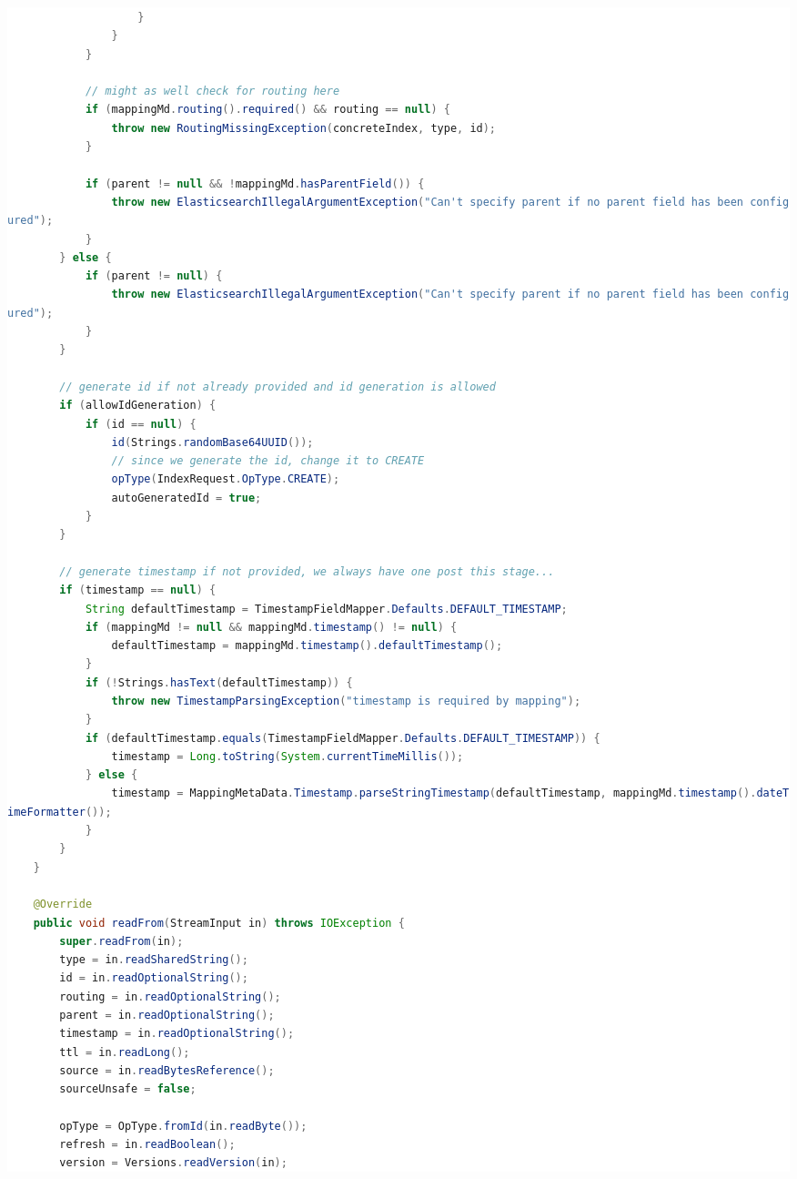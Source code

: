 ```java
                    }
                }
            }

            // might as well check for routing here
            if (mappingMd.routing().required() && routing == null) {
                throw new RoutingMissingException(concreteIndex, type, id);
            }

            if (parent != null && !mappingMd.hasParentField()) {
                throw new ElasticsearchIllegalArgumentException("Can't specify parent if no parent field has been configured");
            }
        } else {
            if (parent != null) {
                throw new ElasticsearchIllegalArgumentException("Can't specify parent if no parent field has been configured");
            }
        }

        // generate id if not already provided and id generation is allowed
        if (allowIdGeneration) {
            if (id == null) {
                id(Strings.randomBase64UUID());
                // since we generate the id, change it to CREATE
                opType(IndexRequest.OpType.CREATE);
                autoGeneratedId = true;
            }
        }

        // generate timestamp if not provided, we always have one post this stage...
        if (timestamp == null) {
            String defaultTimestamp = TimestampFieldMapper.Defaults.DEFAULT_TIMESTAMP;
            if (mappingMd != null && mappingMd.timestamp() != null) {
                defaultTimestamp = mappingMd.timestamp().defaultTimestamp();
            }
            if (!Strings.hasText(defaultTimestamp)) {
                throw new TimestampParsingException("timestamp is required by mapping");
            }
            if (defaultTimestamp.equals(TimestampFieldMapper.Defaults.DEFAULT_TIMESTAMP)) {
                timestamp = Long.toString(System.currentTimeMillis());
            } else {
                timestamp = MappingMetaData.Timestamp.parseStringTimestamp(defaultTimestamp, mappingMd.timestamp().dateTimeFormatter());
            }
        }
    }

    @Override
    public void readFrom(StreamInput in) throws IOException {
        super.readFrom(in);
        type = in.readSharedString();
        id = in.readOptionalString();
        routing = in.readOptionalString();
        parent = in.readOptionalString();
        timestamp = in.readOptionalString();
        ttl = in.readLong();
        source = in.readBytesReference();
        sourceUnsafe = false;

        opType = OpType.fromId(in.readByte());
        refresh = in.readBoolean();
        version = Versions.readVersion(in);
```
